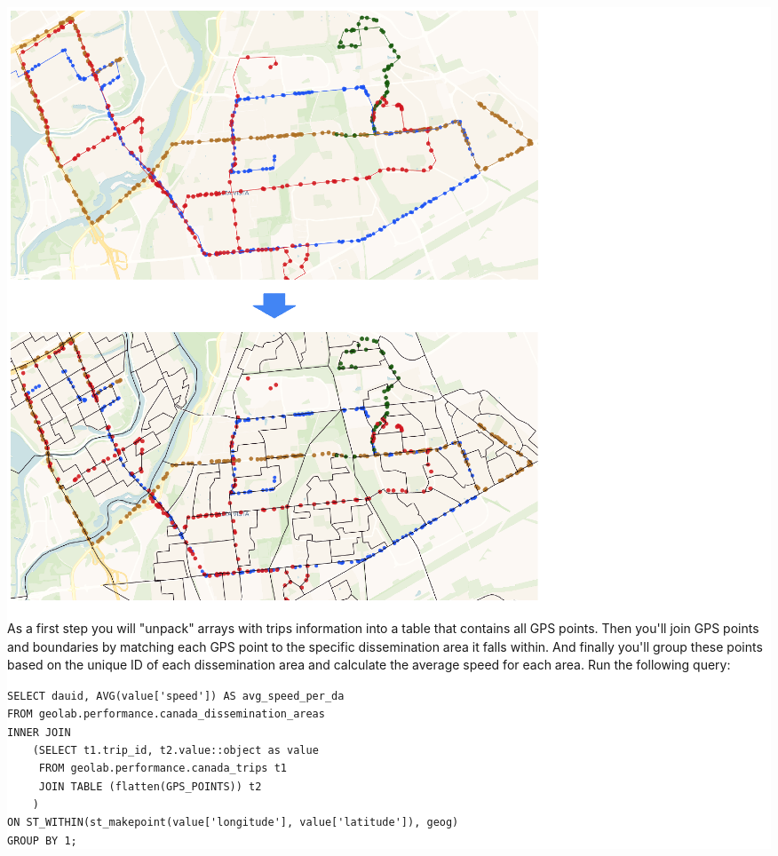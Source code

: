 <img src ='assets/geo_performance_12.png'  width=600>

As a first step you will "unpack" arrays with trips information into a table that contains all GPS points. Then you'll join GPS points and boundaries by matching each GPS point to the specific dissemination area it falls within. And finally you'll group these points based on the unique ID of each dissemination area and calculate the average speed for each area. Run the following query:

```
SELECT dauid, AVG(value['speed']) AS avg_speed_per_da
FROM geolab.performance.canada_dissemination_areas
INNER JOIN
    (SELECT t1.trip_id, t2.value::object as value
     FROM geolab.performance.canada_trips t1
     JOIN TABLE (flatten(GPS_POINTS)) t2
    )
ON ST_WITHIN(st_makepoint(value['longitude'], value['latitude']), geog)
GROUP BY 1;

```
